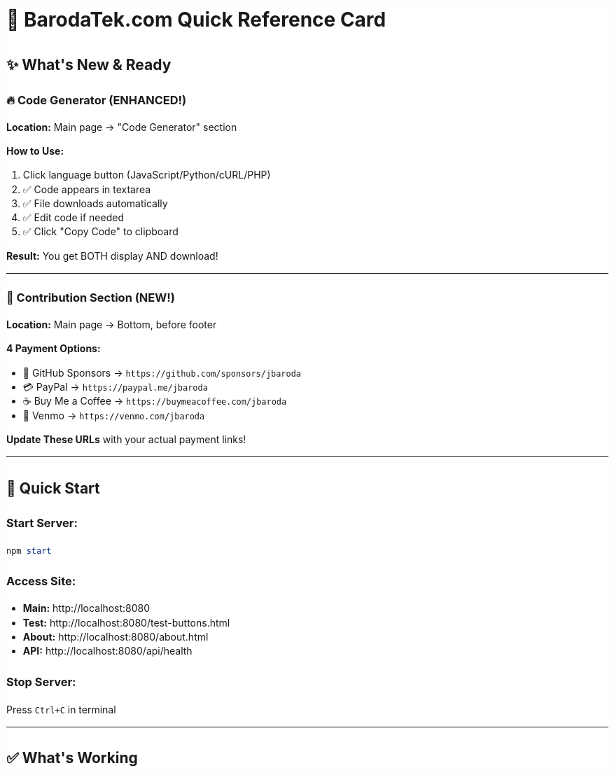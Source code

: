 # 🎯 BarodaTek.com Quick Reference Card

## ✨ What's New & Ready

### 🔥 Code Generator (ENHANCED!)
**Location:** Main page → "Code Generator" section

**How to Use:**
1. Click language button (JavaScript/Python/cURL/PHP)
2. ✅ Code appears in textarea
3. ✅ File downloads automatically
4. ✅ Edit code if needed
5. ✅ Click "Copy Code" to clipboard

**Result:** You get BOTH display AND download!

---

### 💝 Contribution Section (NEW!)
**Location:** Main page → Bottom, before footer

**4 Payment Options:**
- 🐙 GitHub Sponsors → `https://github.com/sponsors/jbaroda`
- 💳 PayPal → `https://paypal.me/jbaroda`
- ☕ Buy Me a Coffee → `https://buymeacoffee.com/jbaroda`
- 📱 Venmo → `https://venmo.com/jbaroda`

**Update These URLs** with your actual payment links!

---

## 🚀 Quick Start

### Start Server:
```powershell
npm start
```

### Access Site:
- **Main:** http://localhost:8080
- **Test:** http://localhost:8080/test-buttons.html
- **About:** http://localhost:8080/about.html
- **API:** http://localhost:8080/api/health

### Stop Server:
Press `Ctrl+C` in terminal

---

## ✅ What's Working
